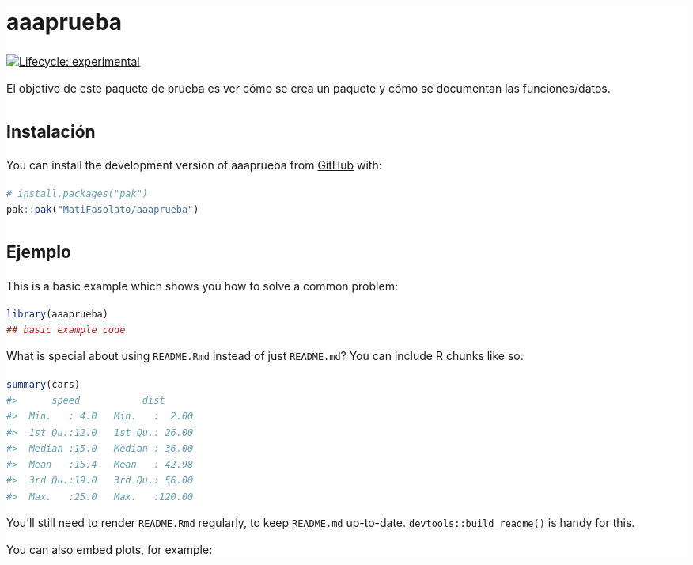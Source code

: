 


# aaaprueba



[![Lifecycle:
experimental](https://img.shields.io/badge/lifecycle-experimental-orange.svg)](https://lifecycle.r-lib.org/articles/stages.html#experimental)


El objetivo de este paquete de prueba es ver cómo se crea un paquete y
cómo se documentan las funciones/datos.

## Instalación

You can install the development version of aaaprueba from
[GitHub](https://github.com/) with:

``` r
# install.packages("pak")
pak::pak("MatiFasolato/aaaprueba")
```

## Ejemplo

This is a basic example which shows you how to solve a common problem:

``` r
library(aaaprueba)
## basic example code
```

What is special about using `README.Rmd` instead of just `README.md`?
You can include R chunks like so:

``` r
summary(cars)
#>      speed           dist       
#>  Min.   : 4.0   Min.   :  2.00  
#>  1st Qu.:12.0   1st Qu.: 26.00  
#>  Median :15.0   Median : 36.00  
#>  Mean   :15.4   Mean   : 42.98  
#>  3rd Qu.:19.0   3rd Qu.: 56.00  
#>  Max.   :25.0   Max.   :120.00
```

You’ll still need to render `README.Rmd` regularly, to keep `README.md`
up-to-date. `devtools::build_readme()` is handy for this.

You can also embed plots, for example:

